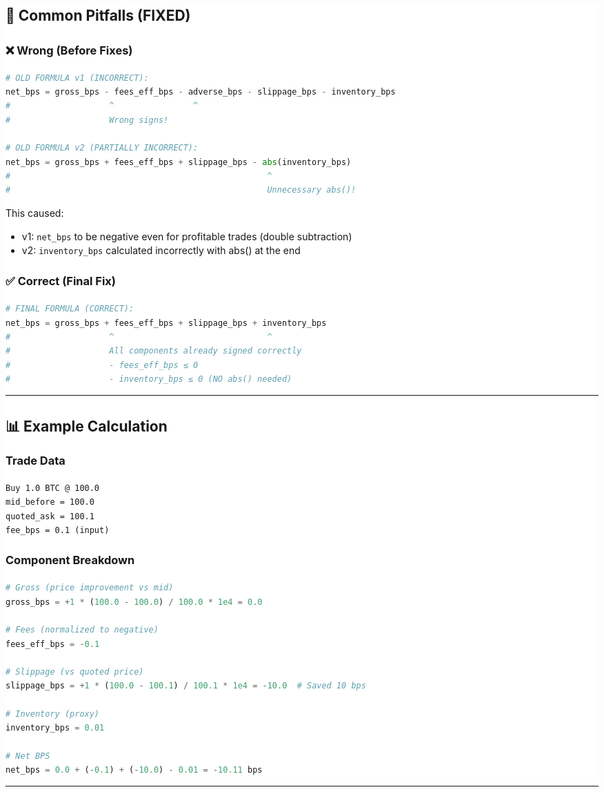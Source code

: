 ## 🚫 Common Pitfalls (FIXED)

### ❌ Wrong (Before Fixes)

```python
# OLD FORMULA v1 (INCORRECT):
net_bps = gross_bps - fees_eff_bps - adverse_bps - slippage_bps - inventory_bps
#                    ^                ^
#                    Wrong signs!

# OLD FORMULA v2 (PARTIALLY INCORRECT):
net_bps = gross_bps + fees_eff_bps + slippage_bps - abs(inventory_bps)
#                                                    ^
#                                                    Unnecessary abs()!
```

This caused:
- v1: `net_bps` to be negative even for profitable trades (double subtraction)
- v2: `inventory_bps` calculated incorrectly with abs() at the end

### ✅ Correct (Final Fix)

```python
# FINAL FORMULA (CORRECT):
net_bps = gross_bps + fees_eff_bps + slippage_bps + inventory_bps
#                    ^                               ^
#                    All components already signed correctly
#                    - fees_eff_bps ≤ 0
#                    - inventory_bps ≤ 0 (NO abs() needed)
```

---

## 📊 Example Calculation

### Trade Data

```
Buy 1.0 BTC @ 100.0
mid_before = 100.0
quoted_ask = 100.1
fee_bps = 0.1 (input)
```

### Component Breakdown

```python
# Gross (price improvement vs mid)
gross_bps = +1 * (100.0 - 100.0) / 100.0 * 1e4 = 0.0

# Fees (normalized to negative)
fees_eff_bps = -0.1

# Slippage (vs quoted price)
slippage_bps = +1 * (100.0 - 100.1) / 100.1 * 1e4 = -10.0  # Saved 10 bps

# Inventory (proxy)
inventory_bps = 0.01

# Net BPS
net_bps = 0.0 + (-0.1) + (-10.0) - 0.01 = -10.11 bps
```

---